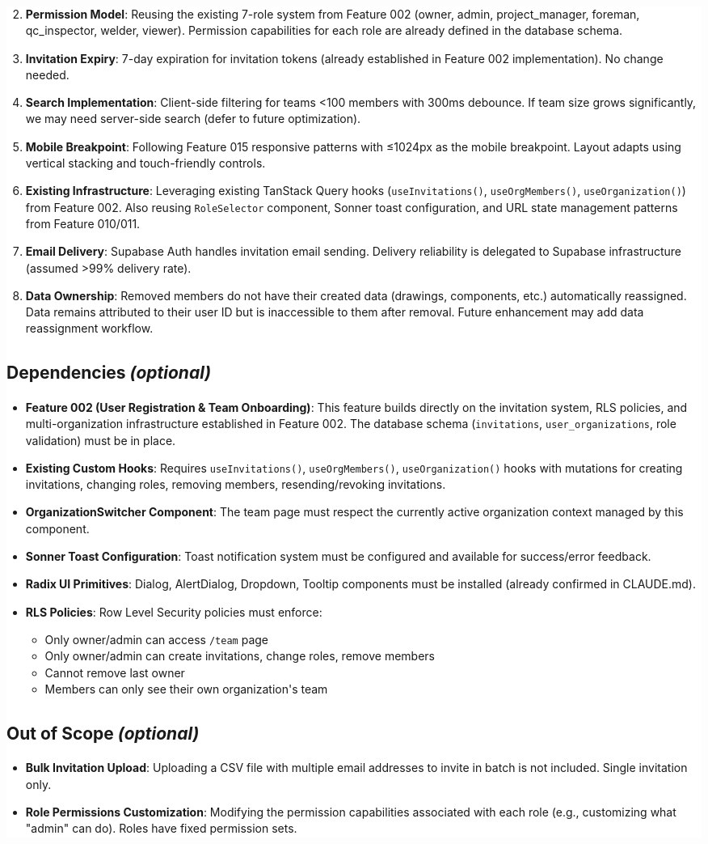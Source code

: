 2. **Permission Model**: Reusing the existing 7-role system from Feature 002 (owner, admin, project_manager, foreman, qc_inspector, welder, viewer). Permission capabilities for each role are already defined in the database schema.

3. **Invitation Expiry**: 7-day expiration for invitation tokens (already established in Feature 002 implementation). No change needed.

4. **Search Implementation**: Client-side filtering for teams <100 members with 300ms debounce. If team size grows significantly, we may need server-side search (defer to future optimization).

5. **Mobile Breakpoint**: Following Feature 015 responsive patterns with ≤1024px as the mobile breakpoint. Layout adapts using vertical stacking and touch-friendly controls.

6. **Existing Infrastructure**: Leveraging existing TanStack Query hooks (`useInvitations()`, `useOrgMembers()`, `useOrganization()`) from Feature 002. Also reusing `RoleSelector` component, Sonner toast configuration, and URL state management patterns from Feature 010/011.

7. **Email Delivery**: Supabase Auth handles invitation email sending. Delivery reliability is delegated to Supabase infrastructure (assumed >99% delivery rate).

8. **Data Ownership**: Removed members do not have their created data (drawings, components, etc.) automatically reassigned. Data remains attributed to their user ID but is inaccessible to them after removal. Future enhancement may add data reassignment workflow.

## Dependencies *(optional)*

- **Feature 002 (User Registration & Team Onboarding)**: This feature builds directly on the invitation system, RLS policies, and multi-organization infrastructure established in Feature 002. The database schema (`invitations`, `user_organizations`, role validation) must be in place.

- **Existing Custom Hooks**: Requires `useInvitations()`, `useOrgMembers()`, `useOrganization()` hooks with mutations for creating invitations, changing roles, removing members, resending/revoking invitations.

- **OrganizationSwitcher Component**: The team page must respect the currently active organization context managed by this component.

- **Sonner Toast Configuration**: Toast notification system must be configured and available for success/error feedback.

- **Radix UI Primitives**: Dialog, AlertDialog, Dropdown, Tooltip components must be installed (already confirmed in CLAUDE.md).

- **RLS Policies**: Row Level Security policies must enforce:
  - Only owner/admin can access `/team` page
  - Only owner/admin can create invitations, change roles, remove members
  - Cannot remove last owner
  - Members can only see their own organization's team

## Out of Scope *(optional)*

- **Bulk Invitation Upload**: Uploading a CSV file with multiple email addresses to invite in batch is not included. Single invitation only.

- **Role Permissions Customization**: Modifying the permission capabilities associated with each role (e.g., customizing what "admin" can do). Roles have fixed permission sets.
